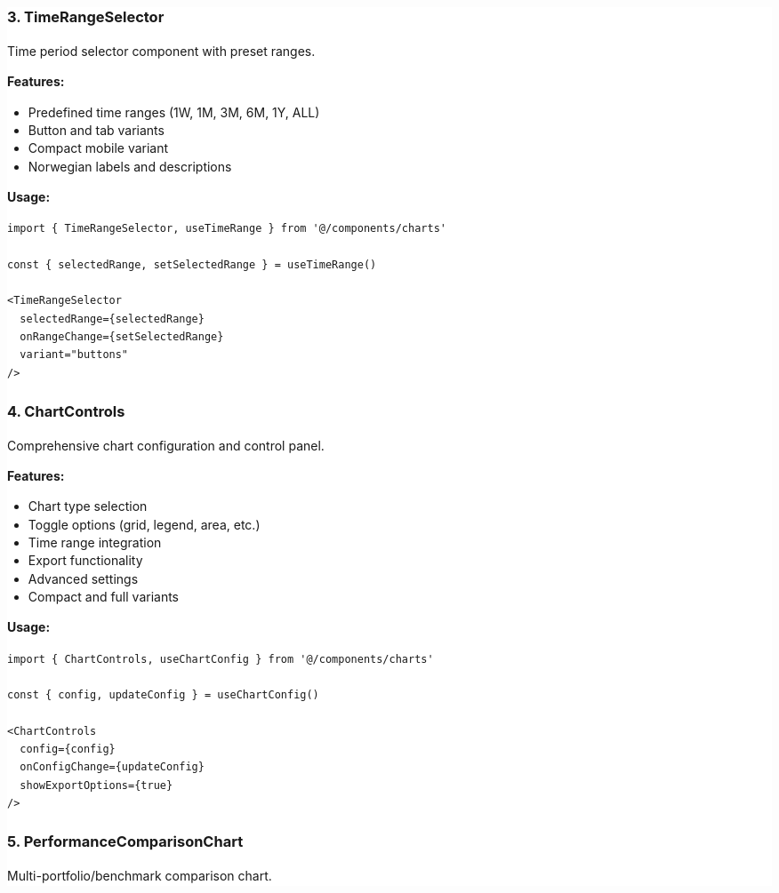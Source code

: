 ### 3. TimeRangeSelector

Time period selector component with preset ranges.

**Features:**

- Predefined time ranges (1W, 1M, 3M, 6M, 1Y, ALL)
- Button and tab variants
- Compact mobile variant
- Norwegian labels and descriptions

**Usage:**

```tsx
import { TimeRangeSelector, useTimeRange } from '@/components/charts'

const { selectedRange, setSelectedRange } = useTimeRange()

<TimeRangeSelector
  selectedRange={selectedRange}
  onRangeChange={setSelectedRange}
  variant="buttons"
/>
```

### 4. ChartControls

Comprehensive chart configuration and control panel.

**Features:**

- Chart type selection
- Toggle options (grid, legend, area, etc.)
- Time range integration
- Export functionality
- Advanced settings
- Compact and full variants

**Usage:**

```tsx
import { ChartControls, useChartConfig } from '@/components/charts'

const { config, updateConfig } = useChartConfig()

<ChartControls
  config={config}
  onConfigChange={updateConfig}
  showExportOptions={true}
/>
```

### 5. PerformanceComparisonChart

Multi-portfolio/benchmark comparison chart.
